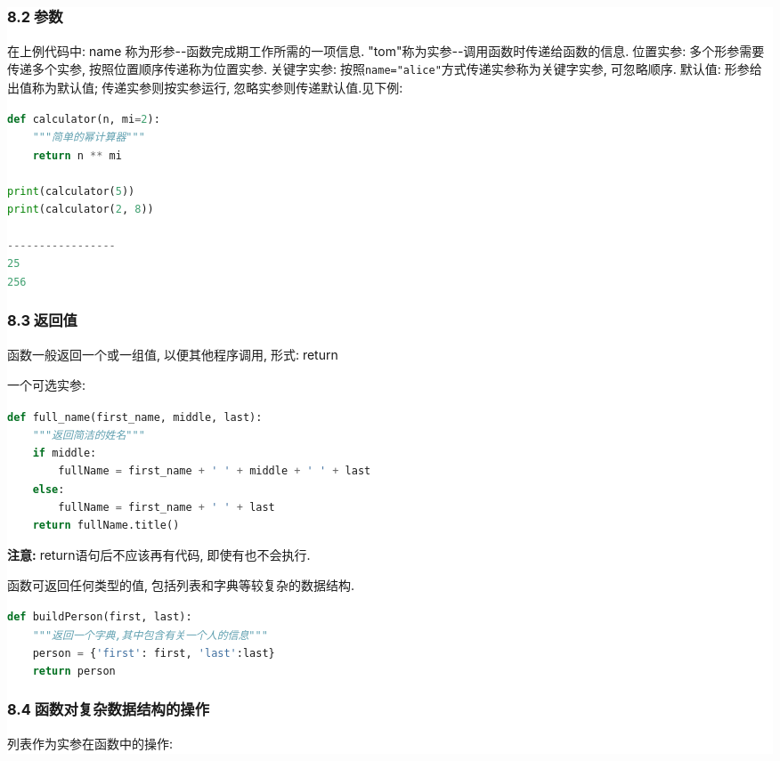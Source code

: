 ```python
```

### 8.2 参数

在上例代码中:
name 称为形参--函数完成期工作所需的一项信息.
"tom"称为实参--调用函数时传递给函数的信息.
位置实参: 多个形参需要传递多个实参, 按照位置顺序传递称为位置实参.
关键字实参: 按照`name="alice"`方式传递实参称为关键字实参, 可忽略顺序.
默认值: 形参给出值称为默认值; 传递实参则按实参运行, 忽略实参则传递默认值.见下例:

```python
def calculator(n, mi=2):
    """简单的幂计算器"""
    return n ** mi

print(calculator(5))
print(calculator(2, 8))

-----------------
25
256
```

### 8.3 返回值

函数一般返回一个或一组值, 以便其他程序调用, 形式: return

一个可选实参:

```python
def full_name(first_name, middle, last):
    """返回简洁的姓名"""
    if middle:
        fullName = first_name + ' ' + middle + ' ' + last
    else:
        fullName = first_name + ' ' + last
    return fullName.title()
```

**注意:** return语句后不应该再有代码, 即使有也不会执行.

函数可返回任何类型的值, 包括列表和字典等较复杂的数据结构.

```python
def buildPerson(first, last):
    """返回一个字典,其中包含有关一个人的信息"""
    person = {'first': first, 'last':last}
    return person
```

### 8.4 函数对复杂数据结构的操作

列表作为实参在函数中的操作:
